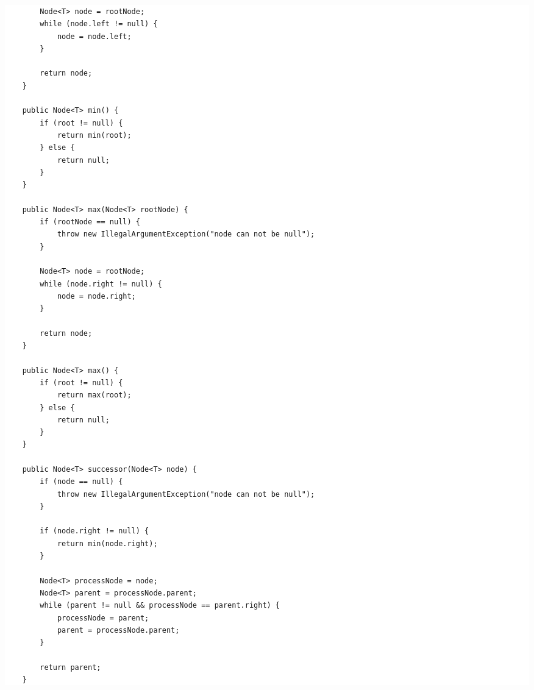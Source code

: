 			Node<T> node = rootNode;
			while (node.left != null) {
				node = node.left;
			}
	
			return node;
		}
	
		public Node<T> min() {
			if (root != null) {
				return min(root);
			} else {
				return null;
			}
		}
	
		public Node<T> max(Node<T> rootNode) {
			if (rootNode == null) {
				throw new IllegalArgumentException("node can not be null");
			}
	
			Node<T> node = rootNode;
			while (node.right != null) {
				node = node.right;
			}
	
			return node;
		}
	
		public Node<T> max() {
			if (root != null) {
				return max(root);
			} else {
				return null;
			}
		}
	
		public Node<T> successor(Node<T> node) {
			if (node == null) {
				throw new IllegalArgumentException("node can not be null");
			}
	
			if (node.right != null) {
				return min(node.right);
			}
	
			Node<T> processNode = node;
			Node<T> parent = processNode.parent;
			while (parent != null && processNode == parent.right) {
				processNode = parent;
				parent = processNode.parent;
			}
	
			return parent;
		}
	
